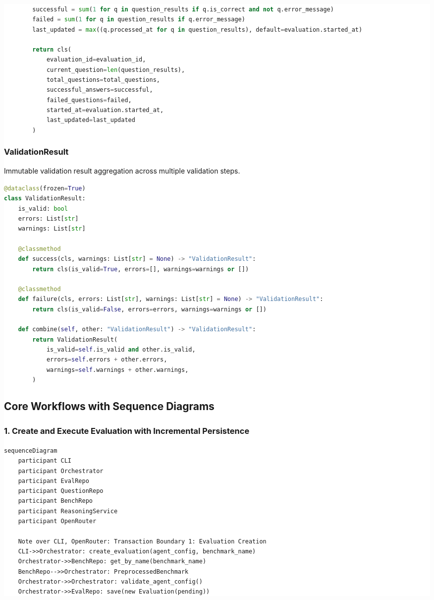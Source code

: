 ```python
        successful = sum(1 for q in question_results if q.is_correct and not q.error_message)
        failed = sum(1 for q in question_results if q.error_message)
        last_updated = max((q.processed_at for q in question_results), default=evaluation.started_at)

        return cls(
            evaluation_id=evaluation_id,
            current_question=len(question_results),
            total_questions=total_questions,
            successful_answers=successful,
            failed_questions=failed,
            started_at=evaluation.started_at,
            last_updated=last_updated
        )
```

### ValidationResult

Immutable validation result aggregation across multiple validation steps.

```python
@dataclass(frozen=True)
class ValidationResult:
    is_valid: bool
    errors: List[str]
    warnings: List[str]

    @classmethod
    def success(cls, warnings: List[str] = None) -> "ValidationResult":
        return cls(is_valid=True, errors=[], warnings=warnings or [])

    @classmethod
    def failure(cls, errors: List[str], warnings: List[str] = None) -> "ValidationResult":
        return cls(is_valid=False, errors=errors, warnings=warnings or [])

    def combine(self, other: "ValidationResult") -> "ValidationResult":
        return ValidationResult(
            is_valid=self.is_valid and other.is_valid,
            errors=self.errors + other.errors,
            warnings=self.warnings + other.warnings,
        )
```

## Core Workflows with Sequence Diagrams

### 1. Create and Execute Evaluation with Incremental Persistence

```mermaid
sequenceDiagram
    participant CLI
    participant Orchestrator
    participant EvalRepo
    participant QuestionRepo
    participant BenchRepo
    participant ReasoningService
    participant OpenRouter

    Note over CLI, OpenRouter: Transaction Boundary 1: Evaluation Creation
    CLI->>Orchestrator: create_evaluation(agent_config, benchmark_name)
    Orchestrator->>BenchRepo: get_by_name(benchmark_name)
    BenchRepo-->>Orchestrator: PreprocessedBenchmark
    Orchestrator->>Orchestrator: validate_agent_config()
    Orchestrator->>EvalRepo: save(new Evaluation(pending))
```